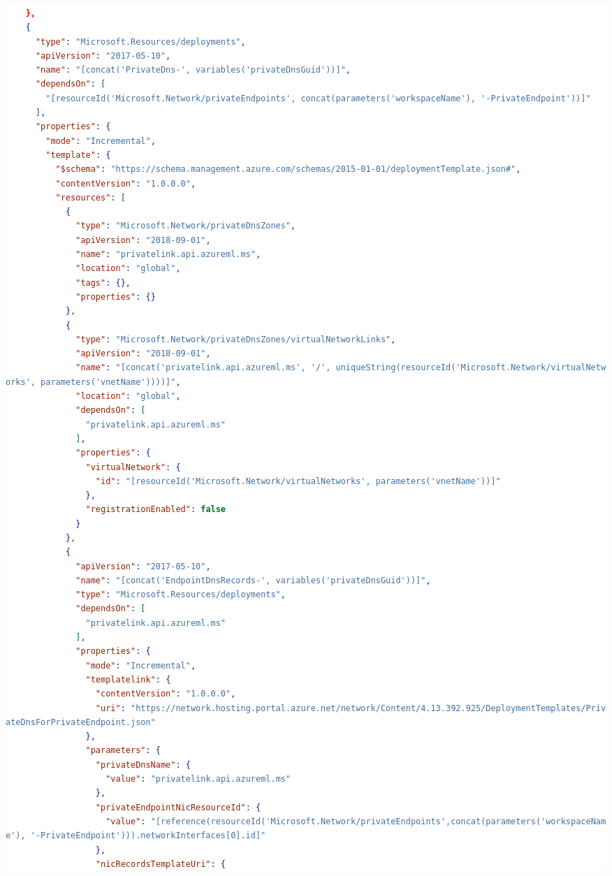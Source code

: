 ```json
    },
    {
      "type": "Microsoft.Resources/deployments",
      "apiVersion": "2017-05-10",
      "name": "[concat('PrivateDns-', variables('privateDnsGuid'))]",
      "dependsOn": [
        "[resourceId('Microsoft.Network/privateEndpoints', concat(parameters('workspaceName'), '-PrivateEndpoint'))]"
      ],
      "properties": {
        "mode": "Incremental",
        "template": {
          "$schema": "https://schema.management.azure.com/schemas/2015-01-01/deploymentTemplate.json#",
          "contentVersion": "1.0.0.0",
          "resources": [
            {
              "type": "Microsoft.Network/privateDnsZones",
              "apiVersion": "2018-09-01",
              "name": "privatelink.api.azureml.ms",
              "location": "global",
              "tags": {},
              "properties": {}
            },
            {
              "type": "Microsoft.Network/privateDnsZones/virtualNetworkLinks",
              "apiVersion": "2018-09-01",
              "name": "[concat('privatelink.api.azureml.ms', '/', uniqueString(resourceId('Microsoft.Network/virtualNetworks', parameters('vnetName'))))]",
              "location": "global",
              "dependsOn": [
                "privatelink.api.azureml.ms"
              ],
              "properties": {
                "virtualNetwork": {
                  "id": "[resourceId('Microsoft.Network/virtualNetworks', parameters('vnetName'))]"
                },
                "registrationEnabled": false
              }
            },
            {
              "apiVersion": "2017-05-10",
              "name": "[concat('EndpointDnsRecords-', variables('privateDnsGuid'))]",
              "type": "Microsoft.Resources/deployments",
              "dependsOn": [
                "privatelink.api.azureml.ms"
              ],
              "properties": {
                "mode": "Incremental",
                "templatelink": {
                  "contentVersion": "1.0.0.0",
                  "uri": "https://network.hosting.portal.azure.net/network/Content/4.13.392.925/DeploymentTemplates/PrivateDnsForPrivateEndpoint.json"
                },
                "parameters": {
                  "privateDnsName": {
                    "value": "privatelink.api.azureml.ms"
                  },
                  "privateEndpointNicResourceId": {
                    "value": "[reference(resourceId('Microsoft.Network/privateEndpoints',concat(parameters('workspaceName'), '-PrivateEndpoint'))).networkInterfaces[0].id]"
                  },
                  "nicRecordsTemplateUri": {
```